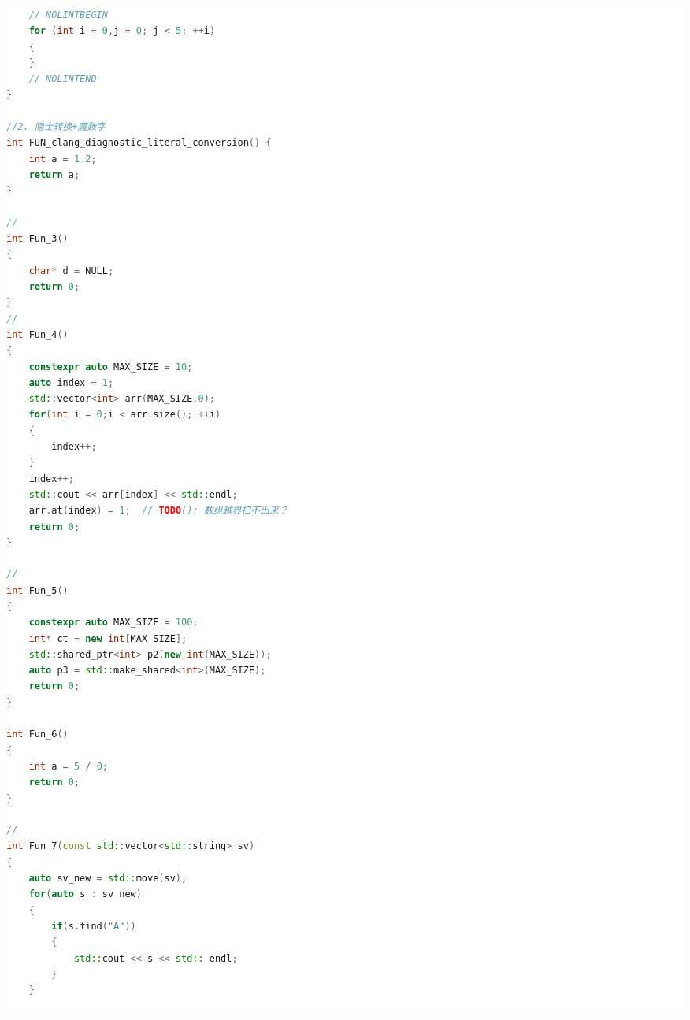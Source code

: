 ```c++
	// NOLINTBEGIN
	for (int i = 0,j = 0; j < 5; ++i) 
	{
	}
	// NOLINTEND
}

//2. 隐士转换+魔数字
int FUN_clang_diagnostic_literal_conversion() {
    int a = 1.2;
    return a;
}

//
int Fun_3()
{
	char* d = NULL;
    return 0;
}
//
int Fun_4()
{
	constexpr auto MAX_SIZE = 10;
	auto index = 1;
	std::vector<int> arr(MAX_SIZE,0);
	for(int i = 0;i < arr.size(); ++i)
	{
		index++;
	}
	index++;
	std::cout << arr[index] << std::endl;
	arr.at(index) = 1;  // TODO(): 数组越界扫不出来？
    return 0;
}

//
int Fun_5()
{
	constexpr auto MAX_SIZE = 100;
	int* ct = new int[MAX_SIZE];
	std::shared_ptr<int> p2(new int(MAX_SIZE));
	auto p3 = std::make_shared<int>(MAX_SIZE);
    return 0;
}

int Fun_6()
{
	int a = 5 / 0;
    return 0;
}

//
int Fun_7(const std::vector<std::string> sv)
{
	auto sv_new = std::move(sv);
	for(auto s : sv_new)
	{
		if(s.find("A"))
		{
			std::cout << s << std:: endl;
		}
	}
	
```